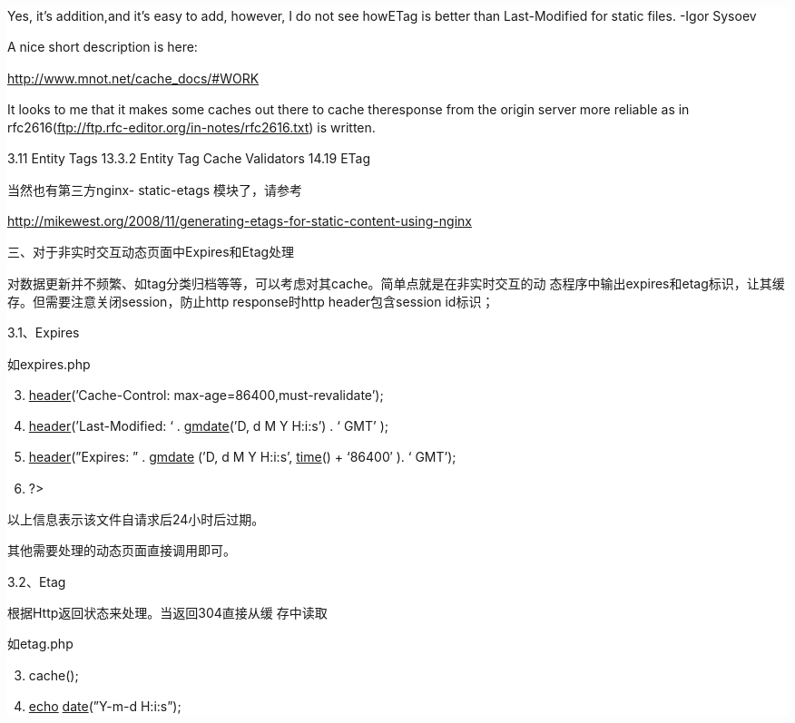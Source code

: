 Yes, it’s addition,and it’s easy to add, however, I do not see howETag is better than Last-Modified for static files. -Igor Sysoev


A nice short description is here:


http://www.mnot.net/cache_docs/#WORK


It looks to me that it makes some caches out there to cache theresponse from the origin server more reliable as in rfc2616(ftp://ftp.rfc-editor.org/in-notes/rfc2616.txt) is written.


3.11 Entity Tags 13.3.2 Entity Tag Cache Validators 14.19 ETag


当然也有第三方nginx- static-etags 模块了，请参考


http://mikewest.org/2008/11/generating-etags-for-static-content-using-nginx


三、对于非实时交互动态页面中Expires和Etag处理


对数据更新并不频繁、如tag分类归档等等，可以考虑对其cache。简单点就是在非实时交互的动 态程序中输出expires和etag标识，让其缓存。但需要注意关闭session，防止http response时http header包含session id标识；


3.1、Expires


如expires.php


3. [header](http://www.php.net/header)(’Cache-Control: max-age=86400,must-revalidate’);


4. [header](http://www.php.net/header)(’Last-Modified: ‘ . [gmdate](http://www.php.net/gmdate)(’D, d M Y H:i:s’) . ‘ GMT’ );


5. [header](http://www.php.net/header)(”Expires: ” . [gmdate](http://www.php.net/gmdate) (’D, d M Y H:i:s’, [time](http://www.php.net/time)() + ‘86400′ ). ‘ GMT’);


6. ?>



以上信息表示该文件自请求后24小时后过期。


其他需要处理的动态页面直接调用即可。


3.2、Etag


根据Http返回状态来处理。当返回304直接从缓 存中读取


如etag.php


03. cache();


04. [echo](http://www.php.net/echo) [date](http://www.php.net/date)(”Y-m-d H:i:s”);
